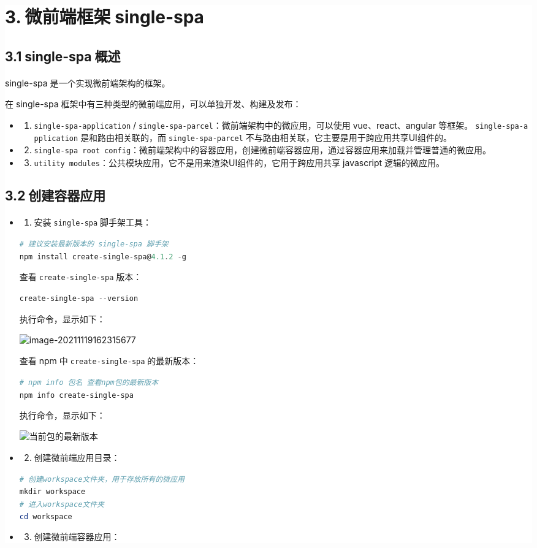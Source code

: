  ```html
  ```

# 3. 微前端框架 single-spa 

## 3.1 single-spa 概述 

single-spa 是一个实现微前端架构的框架。

在 single-spa 框架中有三种类型的微前端应用，可以单独开发、构建及发布： 

* 1. `single-spa-application` / `single-spa-parcel`：微前端架构中的微应用，可以使用 vue、react、angular 等框架。 `single-spa-application` 是和路由相关联的，而 `single-spa-parcel` 不与路由相关联，它主要是用于跨应用共享UI组件的。
* 2. `single-spa root config`：微前端架构中的容器应用，创建微前端容器应用，通过容器应用来加载并管理普通的微应用。
* 3. `utility modules`：公共模块应用，它不是用来渲染UI组件的，它用于跨应用共享 javascript 逻辑的微应用。 

## 3.2 创建容器应用 

* 1. 安装 `single-spa` 脚手架工具：

  ```powershell
  # 建议安装最新版本的 single-spa 脚手架
  npm install create-single-spa@4.1.2 -g
  ```

  查看 `create-single-spa` 版本：

  ```powershell
  create-single-spa --version
  ```

  执行命令，显示如下：

  ![image-20211119162315677](F:\LaGou\07-module\01-min-module\assets\4.png)

  查看 npm 中 `create-single-spa` 的最新版本：

  ```powershell
  # npm info 包名 查看npm包的最新版本
  npm info create-single-spa
  ```

  执行命令，显示如下：

  ![当前包的最新版本](F:\LaGou\07-module\01-min-module\assets\3.png)

* 2. 创建微前端应用目录： 

  ```powershell
  # 创建workspace文件夹，用于存放所有的微应用
  mkdir workspace 
  # 进入workspace文件夹
  cd workspace    
  ```

* 3. 创建微前端容器应用：
